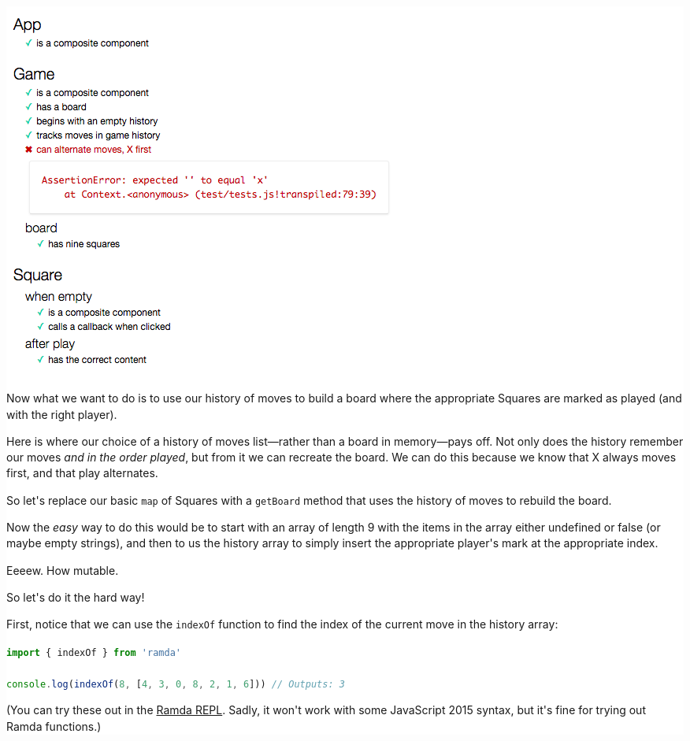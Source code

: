 ![Alternating test fail](./images/alternating-test-fail.png)

Now what we want to do is to use our history of moves to build a board where the appropriate Squares are marked as played (and with the right player).

Here is where our choice of a history of moves list&mdash;rather than a board in memory&mdash;pays off. Not only does the history remember our moves *and in the order played*, but from it we can recreate the board. We can do this because we know that X always moves first, and that play alternates.

So let's replace our basic `map` of Squares with a `getBoard` method that uses the history of moves to rebuild the board.

Now the *easy* way to do this would be to start with an array of length 9 with the items in the array either undefined or false (or maybe empty strings), and then to us the history array to simply insert the appropriate player's mark at the appropriate index.

Eeeew. How mutable.

So let's do it the hard way!

First, notice that we can use the `indexOf` function to find the index of the current move in the history array:

```js
import { indexOf } from 'ramda'

console.log(indexOf(8, [4, 3, 0, 8, 2, 1, 6])) // Outputs: 3
```

(You can try these out in the [Ramda REPL](http://ramdajs.com/repl/). Sadly, it won't work with some JavaScript 2015 syntax, but it's fine for trying out Ramda functions.)
